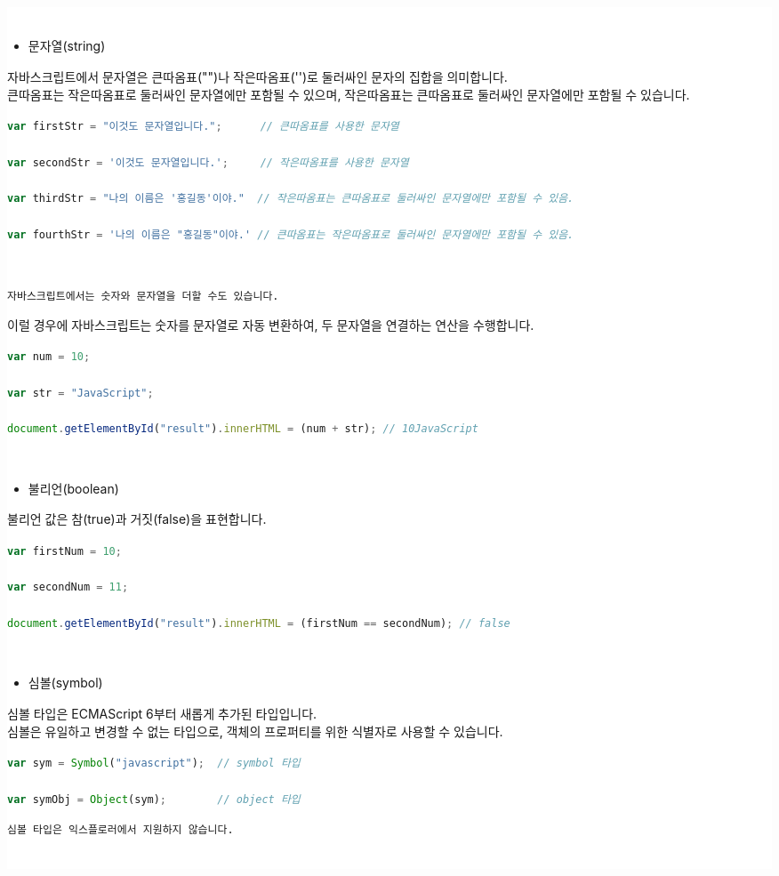 <br>

- 문자열(string)

자바스크립트에서 문자열은 큰따옴표("")나 작은따옴표('')로 둘러싸인 문자의 집합을 의미합니다.  
큰따옴표는 작은따옴표로 둘러싸인 문자열에만 포함될 수 있으며, 작은따옴표는 큰따옴표로 둘러싸인 문자열에만 포함될 수 있습니다.
```js
var firstStr = "이것도 문자열입니다.";      // 큰따옴표를 사용한 문자열

var secondStr = '이것도 문자열입니다.';     // 작은따옴표를 사용한 문자열

var thirdStr = "나의 이름은 '홍길동'이야."  // 작은따옴표는 큰따옴표로 둘러싸인 문자열에만 포함될 수 있음.

var fourthStr = '나의 이름은 "홍길동"이야.' // 큰따옴표는 작은따옴표로 둘러싸인 문자열에만 포함될 수 있음.
```

<br>

`자바스크립트에서는 숫자와 문자열을 더할 수도 있습니다.`

이럴 경우에 자바스크립트는 숫자를 문자열로 자동 변환하여, 두 문자열을 연결하는 연산을 수행합니다.
```js
var num = 10;

var str = "JavaScript";

document.getElementById("result").innerHTML = (num + str); // 10JavaScript

```

<br>

- 불리언(boolean)  

불리언 값은 참(true)과 거짓(false)을 표현합니다.

```js
var firstNum = 10;

var secondNum = 11;

document.getElementById("result").innerHTML = (firstNum == secondNum); // false
```

<br>

- 심볼(symbol)

심볼 타입은 ECMAScript 6부터 새롭게 추가된 타입입니다.  
심볼은 유일하고 변경할 수 없는 타입으로, 객체의 프로퍼티를 위한 식별자로 사용할 수 있습니다.
```js
var sym = Symbol("javascript");  // symbol 타입

var symObj = Object(sym);        // object 타입
```
`심볼 타입은 익스플로러에서 지원하지 않습니다.`

<br>
